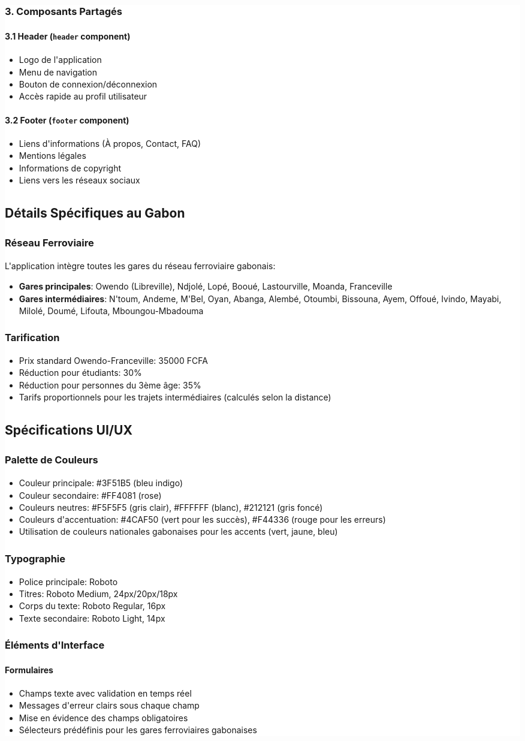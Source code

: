 ### 3. Composants Partagés

#### 3.1 Header (`header` component)
- Logo de l'application
- Menu de navigation
- Bouton de connexion/déconnexion
- Accès rapide au profil utilisateur

#### 3.2 Footer (`footer` component)
- Liens d'informations (À propos, Contact, FAQ)
- Mentions légales
- Informations de copyright
- Liens vers les réseaux sociaux

## Détails Spécifiques au Gabon

### Réseau Ferroviaire
L'application intègre toutes les gares du réseau ferroviaire gabonais:
- **Gares principales**: Owendo (Libreville), Ndjolé, Lopé, Booué, Lastourville, Moanda, Franceville
- **Gares intermédiaires**: N'toum, Andeme, M'Bel, Oyan, Abanga, Alembé, Otoumbi, Bissouna, Ayem, Offoué, Ivindo, Mayabi, Milolé, Doumé, Lifouta, Mboungou-Mbadouma

### Tarification
- Prix standard Owendo-Franceville: 35000 FCFA
- Réduction pour étudiants: 30%
- Réduction pour personnes du 3ème âge: 35%
- Tarifs proportionnels pour les trajets intermédiaires (calculés selon la distance)

## Spécifications UI/UX

### Palette de Couleurs
- Couleur principale: #3F51B5 (bleu indigo)
- Couleur secondaire: #FF4081 (rose)
- Couleurs neutres: #F5F5F5 (gris clair), #FFFFFF (blanc), #212121 (gris foncé)
- Couleurs d'accentuation: #4CAF50 (vert pour les succès), #F44336 (rouge pour les erreurs)
- Utilisation de couleurs nationales gabonaises pour les accents (vert, jaune, bleu)

### Typographie
- Police principale: Roboto
- Titres: Roboto Medium, 24px/20px/18px
- Corps du texte: Roboto Regular, 16px
- Texte secondaire: Roboto Light, 14px

### Éléments d'Interface

#### Formulaires
- Champs texte avec validation en temps réel
- Messages d'erreur clairs sous chaque champ
- Mise en évidence des champs obligatoires
- Sélecteurs prédéfinis pour les gares ferroviaires gabonaises
